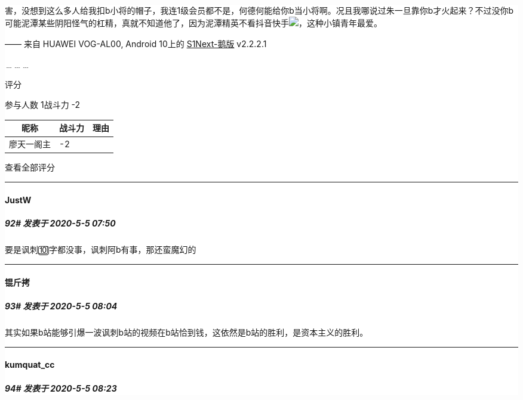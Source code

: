 
害，没想到这么多人给我扣b小将的帽子，我连1级会员都不是，何德何能给你b当小将啊。况且我哪说过朱一旦靠你b才火起来？不过没你b可能泥潭某些阴阳怪气的杠精，真就不知道他了，因为泥潭精英不看抖音快手<img src="https://static.saraba1st.com/image/smiley/face2017/044.png" referrerpolicy="no-referrer">，这种小镇青年最爱。

—— 来自 HUAWEI VOG-AL00, Android 10上的 [S1Next-鹅版](https://github.com/ykrank/S1-Next/releases) v2.2.2.1



﹍﹍﹍

评分





 参与人数 1战斗力 -2

|昵称|战斗力|理由|
|----|---|---|
| 廖天一阁主|-2||



查看全部评分






-----

####  JustW  
##### 92#       发表于 2020-5-5 07:50




要是讽刺🔟字都没事，讽刺阿b有事，那还蛮魔幻的







-----

####  锟斤拷  
##### 93#       发表于 2020-5-5 08:04




其实如果b站能够引爆一波讽刺b站的视频在b站恰到钱，这依然是b站的胜利，是资本主义的胜利。







-----

####  kumquat_cc  
##### 94#       发表于 2020-5-5 08:23
